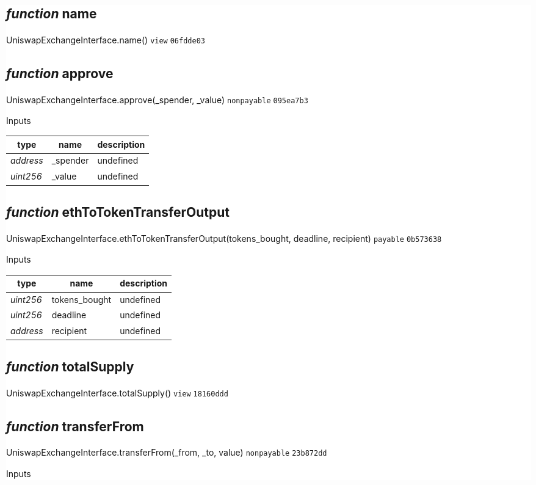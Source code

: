 
## *function* name

UniswapExchangeInterface.name() `view` `06fdde03`





## *function* approve

UniswapExchangeInterface.approve(_spender, _value) `nonpayable` `095ea7b3`


Inputs

| **type** | **name** | **description** |
|-|-|-|
| *address* | _spender | undefined |
| *uint256* | _value | undefined |


## *function* ethToTokenTransferOutput

UniswapExchangeInterface.ethToTokenTransferOutput(tokens_bought, deadline, recipient) `payable` `0b573638`


Inputs

| **type** | **name** | **description** |
|-|-|-|
| *uint256* | tokens_bought | undefined |
| *uint256* | deadline | undefined |
| *address* | recipient | undefined |


## *function* totalSupply

UniswapExchangeInterface.totalSupply() `view` `18160ddd`





## *function* transferFrom

UniswapExchangeInterface.transferFrom(_from, _to, value) `nonpayable` `23b872dd`


Inputs

